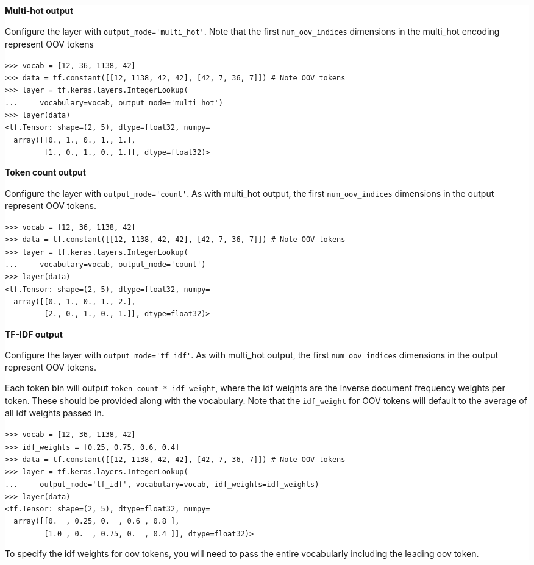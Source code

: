 **Multi-hot output**

Configure the layer with `output_mode='multi_hot'`. Note that the first
`num_oov_indices` dimensions in the multi_hot encoding represent OOV tokens

```
>>> vocab = [12, 36, 1138, 42]
>>> data = tf.constant([[12, 1138, 42, 42], [42, 7, 36, 7]]) # Note OOV tokens
>>> layer = tf.keras.layers.IntegerLookup(
...     vocabulary=vocab, output_mode='multi_hot')
>>> layer(data)
<tf.Tensor: shape=(2, 5), dtype=float32, numpy=
  array([[0., 1., 0., 1., 1.],
         [1., 0., 1., 0., 1.]], dtype=float32)>
```

**Token count output**

Configure the layer with `output_mode='count'`. As with multi_hot output, the
first `num_oov_indices` dimensions in the output represent OOV tokens.

```
>>> vocab = [12, 36, 1138, 42]
>>> data = tf.constant([[12, 1138, 42, 42], [42, 7, 36, 7]]) # Note OOV tokens
>>> layer = tf.keras.layers.IntegerLookup(
...     vocabulary=vocab, output_mode='count')
>>> layer(data)
<tf.Tensor: shape=(2, 5), dtype=float32, numpy=
  array([[0., 1., 0., 1., 2.],
         [2., 0., 1., 0., 1.]], dtype=float32)>
```

**TF-IDF output**

Configure the layer with `output_mode='tf_idf'`. As with multi_hot output, the
first `num_oov_indices` dimensions in the output represent OOV tokens.

Each token bin will output `token_count * idf_weight`, where the idf weights
are the inverse document frequency weights per token. These should be provided
along with the vocabulary. Note that the `idf_weight` for OOV tokens will
default to the average of all idf weights passed in.

```
>>> vocab = [12, 36, 1138, 42]
>>> idf_weights = [0.25, 0.75, 0.6, 0.4]
>>> data = tf.constant([[12, 1138, 42, 42], [42, 7, 36, 7]]) # Note OOV tokens
>>> layer = tf.keras.layers.IntegerLookup(
...     output_mode='tf_idf', vocabulary=vocab, idf_weights=idf_weights)
>>> layer(data)
<tf.Tensor: shape=(2, 5), dtype=float32, numpy=
  array([[0.  , 0.25, 0.  , 0.6 , 0.8 ],
         [1.0 , 0.  , 0.75, 0.  , 0.4 ]], dtype=float32)>
```

To specify the idf weights for oov tokens, you will need to pass the entire
vocabularly including the leading oov token.
